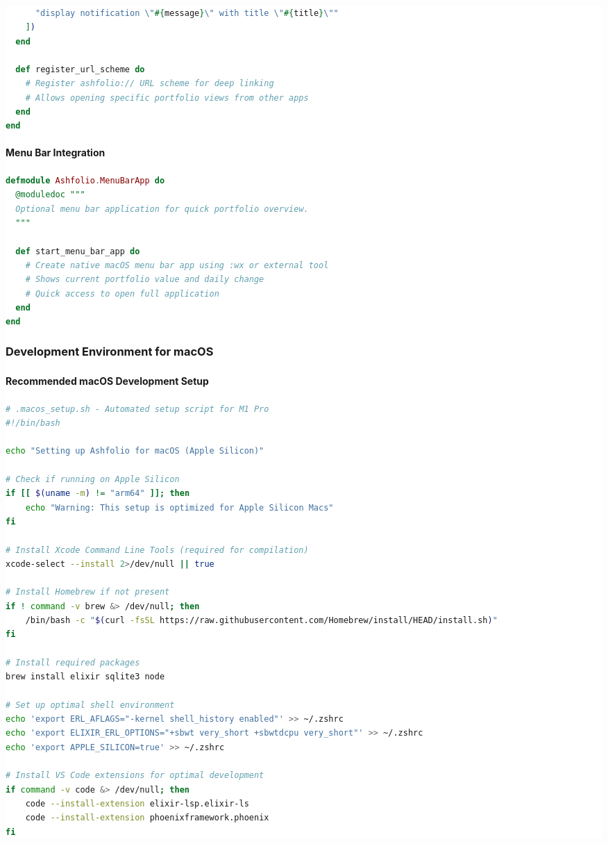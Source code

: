 ```elixir
      "display notification \"#{message}\" with title \"#{title}\""
    ])
  end

  def register_url_scheme do
    # Register ashfolio:// URL scheme for deep linking
    # Allows opening specific portfolio views from other apps
  end
end
```

#### Menu Bar Integration

```elixir
defmodule Ashfolio.MenuBarApp do
  @moduledoc """
  Optional menu bar application for quick portfolio overview.
  """

  def start_menu_bar_app do
    # Create native macOS menu bar app using :wx or external tool
    # Shows current portfolio value and daily change
    # Quick access to open full application
  end
end
```

### Development Environment for macOS

#### Recommended macOS Development Setup

```bash
# .macos_setup.sh - Automated setup script for M1 Pro
#!/bin/bash

echo "Setting up Ashfolio for macOS (Apple Silicon)"

# Check if running on Apple Silicon
if [[ $(uname -m) != "arm64" ]]; then
    echo "Warning: This setup is optimized for Apple Silicon Macs"
fi

# Install Xcode Command Line Tools (required for compilation)
xcode-select --install 2>/dev/null || true

# Install Homebrew if not present
if ! command -v brew &> /dev/null; then
    /bin/bash -c "$(curl -fsSL https://raw.githubusercontent.com/Homebrew/install/HEAD/install.sh)"
fi

# Install required packages
brew install elixir sqlite3 node

# Set up optimal shell environment
echo 'export ERL_AFLAGS="-kernel shell_history enabled"' >> ~/.zshrc
echo 'export ELIXIR_ERL_OPTIONS="+sbwt very_short +sbwtdcpu very_short"' >> ~/.zshrc
echo 'export APPLE_SILICON=true' >> ~/.zshrc

# Install VS Code extensions for optimal development
if command -v code &> /dev/null; then
    code --install-extension elixir-lsp.elixir-ls
    code --install-extension phoenixframework.phoenix
fi

```